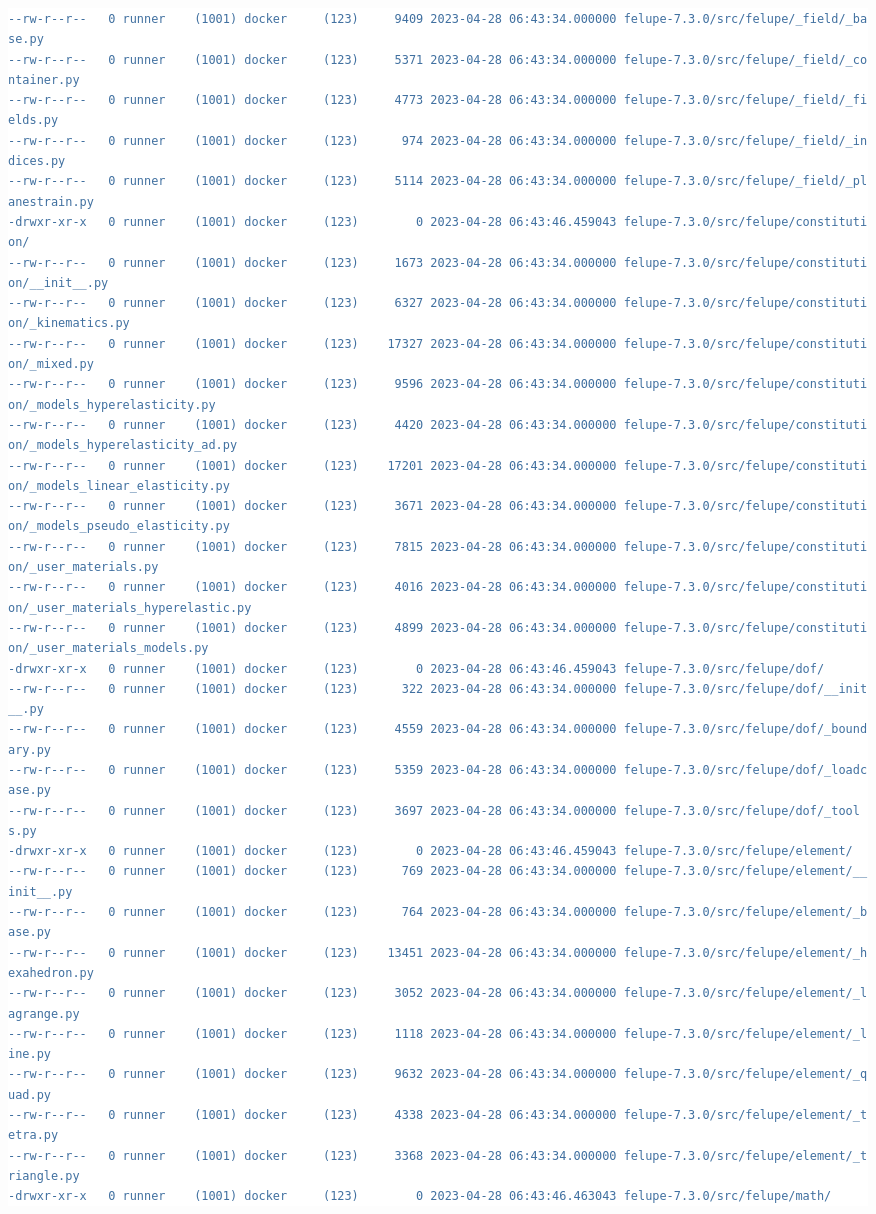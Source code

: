 ```diff
--rw-r--r--   0 runner    (1001) docker     (123)     9409 2023-04-28 06:43:34.000000 felupe-7.3.0/src/felupe/_field/_base.py
--rw-r--r--   0 runner    (1001) docker     (123)     5371 2023-04-28 06:43:34.000000 felupe-7.3.0/src/felupe/_field/_container.py
--rw-r--r--   0 runner    (1001) docker     (123)     4773 2023-04-28 06:43:34.000000 felupe-7.3.0/src/felupe/_field/_fields.py
--rw-r--r--   0 runner    (1001) docker     (123)      974 2023-04-28 06:43:34.000000 felupe-7.3.0/src/felupe/_field/_indices.py
--rw-r--r--   0 runner    (1001) docker     (123)     5114 2023-04-28 06:43:34.000000 felupe-7.3.0/src/felupe/_field/_planestrain.py
-drwxr-xr-x   0 runner    (1001) docker     (123)        0 2023-04-28 06:43:46.459043 felupe-7.3.0/src/felupe/constitution/
--rw-r--r--   0 runner    (1001) docker     (123)     1673 2023-04-28 06:43:34.000000 felupe-7.3.0/src/felupe/constitution/__init__.py
--rw-r--r--   0 runner    (1001) docker     (123)     6327 2023-04-28 06:43:34.000000 felupe-7.3.0/src/felupe/constitution/_kinematics.py
--rw-r--r--   0 runner    (1001) docker     (123)    17327 2023-04-28 06:43:34.000000 felupe-7.3.0/src/felupe/constitution/_mixed.py
--rw-r--r--   0 runner    (1001) docker     (123)     9596 2023-04-28 06:43:34.000000 felupe-7.3.0/src/felupe/constitution/_models_hyperelasticity.py
--rw-r--r--   0 runner    (1001) docker     (123)     4420 2023-04-28 06:43:34.000000 felupe-7.3.0/src/felupe/constitution/_models_hyperelasticity_ad.py
--rw-r--r--   0 runner    (1001) docker     (123)    17201 2023-04-28 06:43:34.000000 felupe-7.3.0/src/felupe/constitution/_models_linear_elasticity.py
--rw-r--r--   0 runner    (1001) docker     (123)     3671 2023-04-28 06:43:34.000000 felupe-7.3.0/src/felupe/constitution/_models_pseudo_elasticity.py
--rw-r--r--   0 runner    (1001) docker     (123)     7815 2023-04-28 06:43:34.000000 felupe-7.3.0/src/felupe/constitution/_user_materials.py
--rw-r--r--   0 runner    (1001) docker     (123)     4016 2023-04-28 06:43:34.000000 felupe-7.3.0/src/felupe/constitution/_user_materials_hyperelastic.py
--rw-r--r--   0 runner    (1001) docker     (123)     4899 2023-04-28 06:43:34.000000 felupe-7.3.0/src/felupe/constitution/_user_materials_models.py
-drwxr-xr-x   0 runner    (1001) docker     (123)        0 2023-04-28 06:43:46.459043 felupe-7.3.0/src/felupe/dof/
--rw-r--r--   0 runner    (1001) docker     (123)      322 2023-04-28 06:43:34.000000 felupe-7.3.0/src/felupe/dof/__init__.py
--rw-r--r--   0 runner    (1001) docker     (123)     4559 2023-04-28 06:43:34.000000 felupe-7.3.0/src/felupe/dof/_boundary.py
--rw-r--r--   0 runner    (1001) docker     (123)     5359 2023-04-28 06:43:34.000000 felupe-7.3.0/src/felupe/dof/_loadcase.py
--rw-r--r--   0 runner    (1001) docker     (123)     3697 2023-04-28 06:43:34.000000 felupe-7.3.0/src/felupe/dof/_tools.py
-drwxr-xr-x   0 runner    (1001) docker     (123)        0 2023-04-28 06:43:46.459043 felupe-7.3.0/src/felupe/element/
--rw-r--r--   0 runner    (1001) docker     (123)      769 2023-04-28 06:43:34.000000 felupe-7.3.0/src/felupe/element/__init__.py
--rw-r--r--   0 runner    (1001) docker     (123)      764 2023-04-28 06:43:34.000000 felupe-7.3.0/src/felupe/element/_base.py
--rw-r--r--   0 runner    (1001) docker     (123)    13451 2023-04-28 06:43:34.000000 felupe-7.3.0/src/felupe/element/_hexahedron.py
--rw-r--r--   0 runner    (1001) docker     (123)     3052 2023-04-28 06:43:34.000000 felupe-7.3.0/src/felupe/element/_lagrange.py
--rw-r--r--   0 runner    (1001) docker     (123)     1118 2023-04-28 06:43:34.000000 felupe-7.3.0/src/felupe/element/_line.py
--rw-r--r--   0 runner    (1001) docker     (123)     9632 2023-04-28 06:43:34.000000 felupe-7.3.0/src/felupe/element/_quad.py
--rw-r--r--   0 runner    (1001) docker     (123)     4338 2023-04-28 06:43:34.000000 felupe-7.3.0/src/felupe/element/_tetra.py
--rw-r--r--   0 runner    (1001) docker     (123)     3368 2023-04-28 06:43:34.000000 felupe-7.3.0/src/felupe/element/_triangle.py
-drwxr-xr-x   0 runner    (1001) docker     (123)        0 2023-04-28 06:43:46.463043 felupe-7.3.0/src/felupe/math/
```